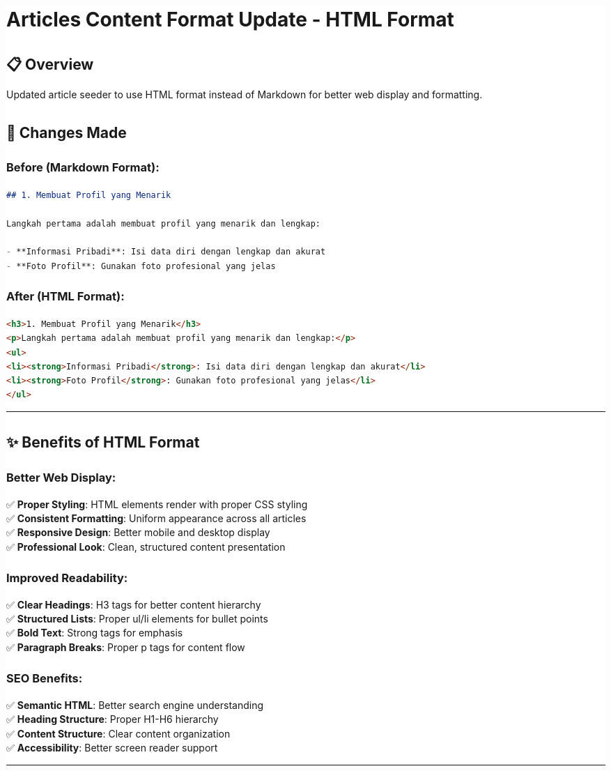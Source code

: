 # Articles Content Format Update - HTML Format

## 📋 Overview
Updated article seeder to use HTML format instead of Markdown for better web display and formatting.

## 🔄 Changes Made

### **Before (Markdown Format):**
```markdown
## 1. Membuat Profil yang Menarik

Langkah pertama adalah membuat profil yang menarik dan lengkap:

- **Informasi Pribadi**: Isi data diri dengan lengkap dan akurat
- **Foto Profil**: Gunakan foto profesional yang jelas
```

### **After (HTML Format):**
```html
<h3>1. Membuat Profil yang Menarik</h3>
<p>Langkah pertama adalah membuat profil yang menarik dan lengkap:</p>
<ul>
<li><strong>Informasi Pribadi</strong>: Isi data diri dengan lengkap dan akurat</li>
<li><strong>Foto Profil</strong>: Gunakan foto profesional yang jelas</li>
</ul>
```

---

## ✨ Benefits of HTML Format

### **Better Web Display:**
✅ **Proper Styling**: HTML elements render with proper CSS styling  
✅ **Consistent Formatting**: Uniform appearance across all articles  
✅ **Responsive Design**: Better mobile and desktop display  
✅ **Professional Look**: Clean, structured content presentation  

### **Improved Readability:**
✅ **Clear Headings**: H3 tags for better content hierarchy  
✅ **Structured Lists**: Proper ul/li elements for bullet points  
✅ **Bold Text**: Strong tags for emphasis  
✅ **Paragraph Breaks**: Proper p tags for content flow  

### **SEO Benefits:**
✅ **Semantic HTML**: Better search engine understanding  
✅ **Heading Structure**: Proper H1-H6 hierarchy  
✅ **Content Structure**: Clear content organization  
✅ **Accessibility**: Better screen reader support  

---